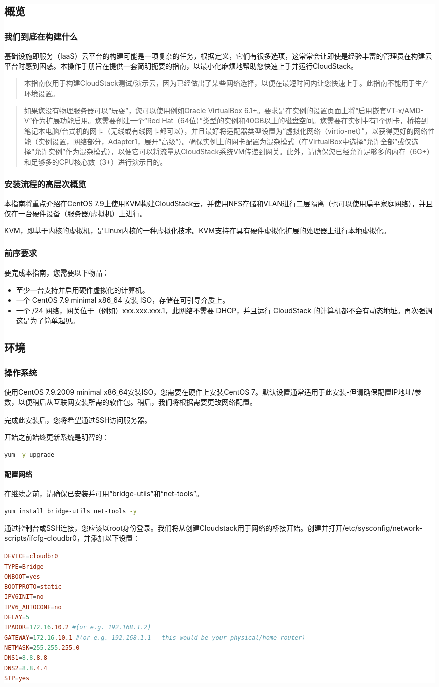 
## 概览

### 我们到底在构建什么

基础设施即服务（IaaS）云平台的构建可能是一项复杂的任务，根据定义，它们有很多选项，这常常会让即使是经验丰富的管理员在构建云平台时感到困惑。本操作手册旨在提供一套简明扼要的指南，以最小化麻烦地帮助您快速上手并运行CloudStack。

> 本指南仅用于构建CloudStack测试/演示云，因为已经做出了某些网络选择，以便在最短时间内让您快速上手。此指南不能用于生产环境设置。

> 如果您没有物理服务器可以“玩耍”，您可以使用例如Oracle VirtualBox 6.1+。要求是在实例的设置页面上将“启用嵌套VT-x/AMD-V”作为扩展功能启用。您需要创建一个“Red Hat（64位）”类型的实例和40GB以上的磁盘空间。您需要在实例中有1个网卡，桥接到笔记本电脑/台式机的网卡（无线或有线网卡都可以），并且最好将适配器类型设置为“虚拟化网络（virtio-net）”，以获得更好的网络性能（实例设置，网络部分，Adapter1，展开“高级”）。确保实例上的网卡配置为混杂模式（在VirtualBox中选择“允许全部”或仅选择“允许实例”作为混杂模式），以便它可以将流量从CloudStack系统VM传递到网关。此外，请确保您已经允许足够多的内存（6G+）和足够多的CPU核心数（3+）进行演示目的。

### 安装流程的高层次概览

本指南将重点介绍在CentOS 7.9上使用KVM构建CloudStack云，并使用NFS存储和VLAN进行二层隔离（也可以使用扁平家庭网络），并且仅在一台硬件设备（服务器/虚拟机）上进行。

KVM，即基于内核的虚拟机，是Linux内核的一种虚拟化技术。KVM支持在具有硬件虚拟化扩展的处理器上进行本地虚拟化。

### 前序要求

要完成本指南，您需要以下物品：

- 至少一台支持并启用硬件虚拟化的计算机。
- 一个 CentOS 7.9 minimal x86_64 安装 ISO，存储在可引导介质上。
- 一个 /24 网络，网关位于（例如）xxx.xxx.xxx.1，此网络不需要 DHCP，并且运行 CloudStack 的计算机都不会有动态地址。再次强调这是为了简单起见。

## 环境

### 操作系统

使用CentOS 7.9.2009 minimal x86_64安装ISO，您需要在硬件上安装CentOS 7。默认设置通常适用于此安装-但请确保配置IP地址/参数，以便稍后从互联网安装所需的软件包。稍后，我们将根据需要更改网络配置。

完成此安装后，您将希望通过SSH访问服务器。

开始之前始终更新系统是明智的：

```bash
yum -y upgrade
```

#### 配置网络

在继续之前，请确保已安装并可用“bridge-utils”和“net-tools”。

```bash
yum install bridge-utils net-tools -y
```

通过控制台或SSH连接，您应该以root身份登录。我们将从创建Cloudstack用于网络的桥接开始。创建并打开/etc/sysconfig/network-scripts/ifcfg-cloudbr0，并添加以下设置：

```conf
DEVICE=cloudbr0
TYPE=Bridge
ONBOOT=yes
BOOTPROTO=static
IPV6INIT=no
IPV6_AUTOCONF=no
DELAY=5
IPADDR=172.16.10.2 #(or e.g. 192.168.1.2)
GATEWAY=172.16.10.1 #(or e.g. 192.168.1.1 - this would be your physical/home router)
NETMASK=255.255.255.0
DNS1=8.8.8.8
DNS2=8.8.4.4
STP=yes
```